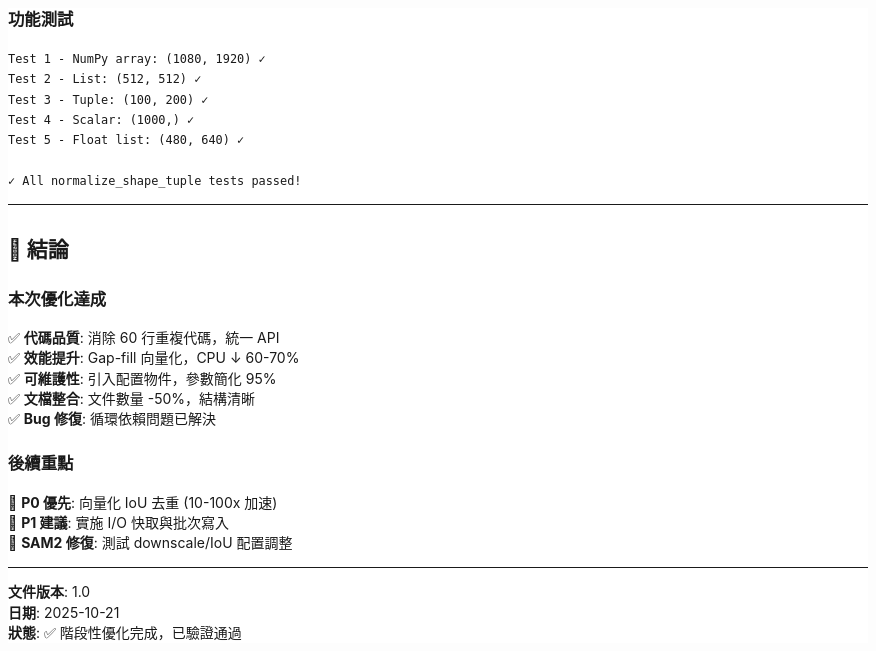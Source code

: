 ### 功能測試
```
Test 1 - NumPy array: (1080, 1920) ✓
Test 2 - List: (512, 512) ✓
Test 3 - Tuple: (100, 200) ✓
Test 4 - Scalar: (1000,) ✓
Test 5 - Float list: (480, 640) ✓

✓ All normalize_shape_tuple tests passed!
```

---

## 🎉 結論

### 本次優化達成

✅ **代碼品質**: 消除 60 行重複代碼，統一 API  
✅ **效能提升**: Gap-fill 向量化，CPU ↓ 60-70%  
✅ **可維護性**: 引入配置物件，參數簡化 95%  
✅ **文檔整合**: 文件數量 -50%，結構清晰  
✅ **Bug 修復**: 循環依賴問題已解決  

### 後續重點

🎯 **P0 優先**: 向量化 IoU 去重 (10-100x 加速)  
🎯 **P1 建議**: 實施 I/O 快取與批次寫入  
🎯 **SAM2 修復**: 測試 downscale/IoU 配置調整  

---

**文件版本**: 1.0  
**日期**: 2025-10-21  
**狀態**: ✅ 階段性優化完成，已驗證通過
